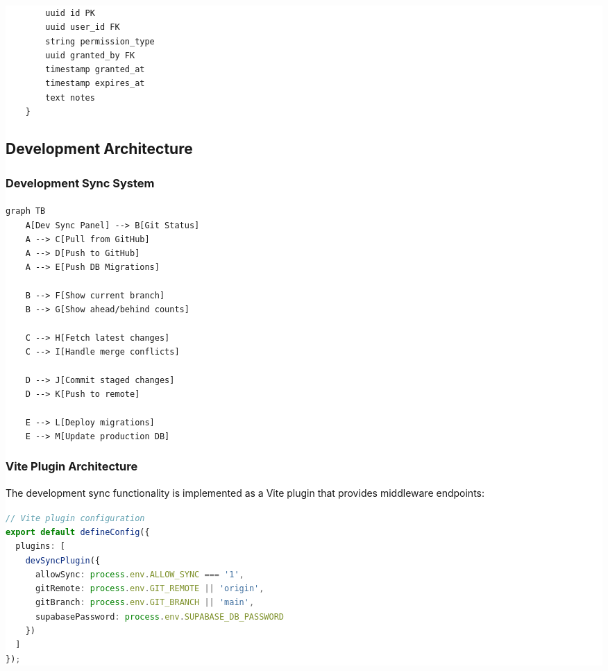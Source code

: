 ```mermaid
        uuid id PK
        uuid user_id FK
        string permission_type
        uuid granted_by FK
        timestamp granted_at
        timestamp expires_at
        text notes
    }
```

## Development Architecture

### Development Sync System

```mermaid
graph TB
    A[Dev Sync Panel] --> B[Git Status]
    A --> C[Pull from GitHub]
    A --> D[Push to GitHub]
    A --> E[Push DB Migrations]
    
    B --> F[Show current branch]
    B --> G[Show ahead/behind counts]
    
    C --> H[Fetch latest changes]
    C --> I[Handle merge conflicts]
    
    D --> J[Commit staged changes]
    D --> K[Push to remote]
    
    E --> L[Deploy migrations]
    E --> M[Update production DB]
```

### Vite Plugin Architecture

The development sync functionality is implemented as a Vite plugin that provides middleware endpoints:

```typescript
// Vite plugin configuration
export default defineConfig({
  plugins: [
    devSyncPlugin({
      allowSync: process.env.ALLOW_SYNC === '1',
      gitRemote: process.env.GIT_REMOTE || 'origin',
      gitBranch: process.env.GIT_BRANCH || 'main',
      supabasePassword: process.env.SUPABASE_DB_PASSWORD
    })
  ]
});
```
